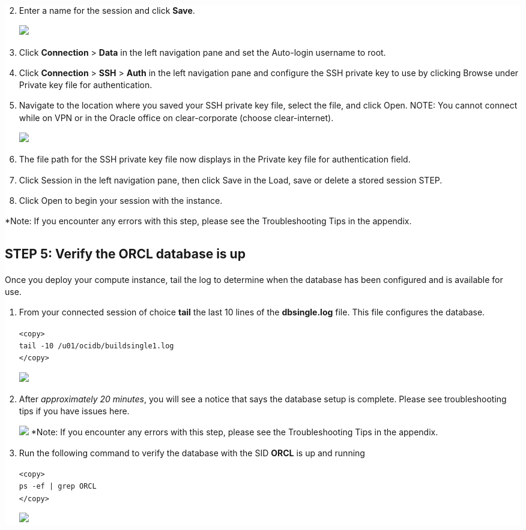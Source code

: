 2.  Enter a name for the session and click **Save**.

    ![](./images/putty-setup.png " ")

3. Click **Connection** > **Data** in the left navigation pane and set the Auto-login username to root.

4. Click **Connection** > **SSH** > **Auth** in the left navigation pane and configure the SSH private key to use by clicking Browse under Private key file for authentication.

5. Navigate to the location where you saved your SSH private key file, select the file, and click Open.  NOTE:  You cannot connect while on VPN or in the Oracle office on clear-corporate (choose clear-internet).

    ![](./images/putty-auth.png " ")

6. The file path for the SSH private key file now displays in the Private key file for authentication field.

7. Click Session in the left navigation pane, then click Save in the Load, save or delete a stored session STEP.

8. Click Open to begin your session with the instance.

*Note:  If you encounter any errors with this step, please see the Troubleshooting Tips in the appendix. 

## **STEP 5**: Verify the ORCL database is up

Once you deploy your compute instance, tail the log to determine when the database has been configured and is available for use.
1.  From your connected session of choice **tail** the last 10 lines of the **dbsingle.log** file.  This file configures the database.  
    ````
    <copy>
    tail -10 /u01/ocidb/buildsingle1.log
    </copy>
    ````
    ![](./images/workshop-014.png " ")

2.  After *approximately 20 minutes*, you will see a notice that says the database setup is complete.  Please see troubleshooting tips if you have issues here.

    ![](./images/build-complete.png " ")
*Note:  If you encounter any errors with this step, please see the Troubleshooting Tips in the appendix. 

3. Run the following command to verify the database with the SID **ORCL** is up and running

    ````
    <copy>
    ps -ef | grep ORCL
    </copy>
    ````
    ![](./images/pseforcl.png " ")

